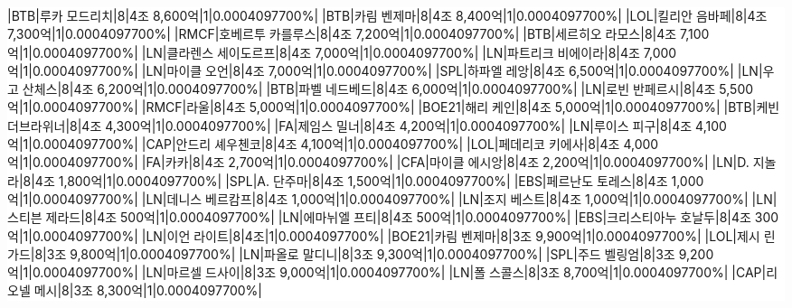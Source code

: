 |BTB|루카 모드리치|8|4조 8,600억|1|0.0004097700%|
|BTB|카림 벤제마|8|4조 8,400억|1|0.0004097700%|
|LOL|킬리안 음바페|8|4조 7,300억|1|0.0004097700%|
|RMCF|호베르투 카를루스|8|4조 7,200억|1|0.0004097700%|
|BTB|세르히오 라모스|8|4조 7,100억|1|0.0004097700%|
|LN|클라렌스 세이도르프|8|4조 7,000억|1|0.0004097700%|
|LN|파트리크 비에이라|8|4조 7,000억|1|0.0004097700%|
|LN|마이클 오언|8|4조 7,000억|1|0.0004097700%|
|SPL|하파엘 레앙|8|4조 6,500억|1|0.0004097700%|
|LN|우고 산체스|8|4조 6,200억|1|0.0004097700%|
|BTB|파벨 네드베드|8|4조 6,000억|1|0.0004097700%|
|LN|로빈 반페르시|8|4조 5,500억|1|0.0004097700%|
|RMCF|라울|8|4조 5,000억|1|0.0004097700%|
|BOE21|해리 케인|8|4조 5,000억|1|0.0004097700%|
|BTB|케빈 더브라위너|8|4조 4,300억|1|0.0004097700%|
|FA|제임스 밀너|8|4조 4,200억|1|0.0004097700%|
|LN|루이스 피구|8|4조 4,100억|1|0.0004097700%|
|CAP|안드리 셰우첸코|8|4조 4,100억|1|0.0004097700%|
|LOL|페데리코 키에사|8|4조 4,000억|1|0.0004097700%|
|FA|카카|8|4조 2,700억|1|0.0004097700%|
|CFA|마이클 에시앙|8|4조 2,200억|1|0.0004097700%|
|LN|D. 지놀라|8|4조 1,800억|1|0.0004097700%|
|SPL|A. 단주마|8|4조 1,500억|1|0.0004097700%|
|EBS|페르난도 토레스|8|4조 1,000억|1|0.0004097700%|
|LN|데니스 베르캄프|8|4조 1,000억|1|0.0004097700%|
|LN|조지 베스트|8|4조 1,000억|1|0.0004097700%|
|LN|스티븐 제라드|8|4조 500억|1|0.0004097700%|
|LN|에마뉘엘 프티|8|4조 500억|1|0.0004097700%|
|EBS|크리스티아누 호날두|8|4조 300억|1|0.0004097700%|
|LN|이언 라이트|8|4조|1|0.0004097700%|
|BOE21|카림 벤제마|8|3조 9,900억|1|0.0004097700%|
|LOL|제시 린가드|8|3조 9,800억|1|0.0004097700%|
|LN|파올로 말디니|8|3조 9,300억|1|0.0004097700%|
|SPL|주드 벨링엄|8|3조 9,200억|1|0.0004097700%|
|LN|마르셀 드사이|8|3조 9,000억|1|0.0004097700%|
|LN|폴 스콜스|8|3조 8,700억|1|0.0004097700%|
|CAP|리오넬 메시|8|3조 8,300억|1|0.0004097700%|